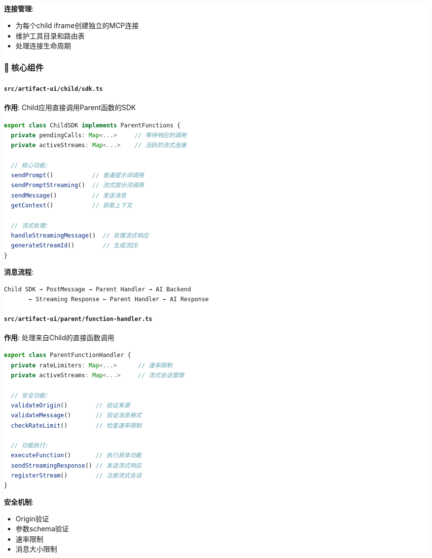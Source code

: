 **连接管理**:
- 为每个child iframe创建独立的MCP连接
- 维护工具目录和路由表
- 处理连接生命周期

### 🔧 核心组件

#### `src/artifact-ui/child/sdk.ts`
**作用**: Child应用直接调用Parent函数的SDK

```typescript
export class ChildSDK implements ParentFunctions {
  private pendingCalls: Map<...>     // 等待响应的调用
  private activeStreams: Map<...>    // 活跃的流式连接
  
  // 核心功能:
  sendPrompt()           // 普通提示词调用
  sendPromptStreaming()  // 流式提示词调用  
  sendMessage()          // 发送消息
  getContext()           // 获取上下文
  
  // 流式处理:
  handleStreamingMessage()  // 处理流式响应
  generateStreamId()        // 生成流ID
}
```

**消息流程**:
```
Child SDK → PostMessage → Parent Handler → AI Backend
       ← Streaming Response ← Parent Handler ← AI Response  
```

#### `src/artifact-ui/parent/function-handler.ts`
**作用**: 处理来自Child的直接函数调用

```typescript
export class ParentFunctionHandler {
  private rateLimiters: Map<...>      // 速率限制
  private activeStreams: Map<...>     // 流式会话管理
  
  // 安全功能:
  validateOrigin()        // 验证来源
  validateMessage()       // 验证消息格式
  checkRateLimit()        // 检查速率限制
  
  // 功能执行:
  executeFunction()       // 执行具体功能
  sendStreamingResponse() // 发送流式响应
  registerStream()        // 注册流式会话
}
```

**安全机制**:
- Origin验证
- 参数schema验证  
- 速率限制
- 消息大小限制
